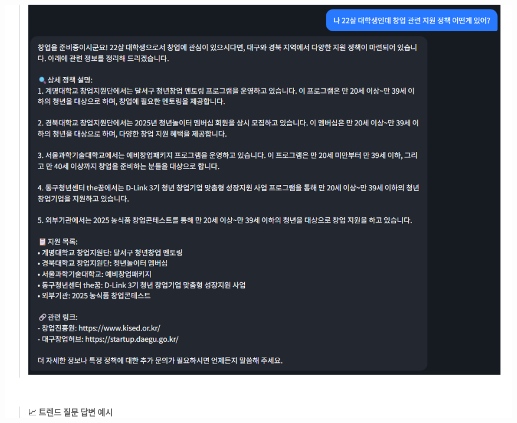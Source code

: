 >   <img src="./ops/images/Screenshot/예시_정책.png" alt="답변예시_정책" width="800"/>
> </div>
<br>

> **📈 트렌드 질문 답변 예시**
> <div align="center">
